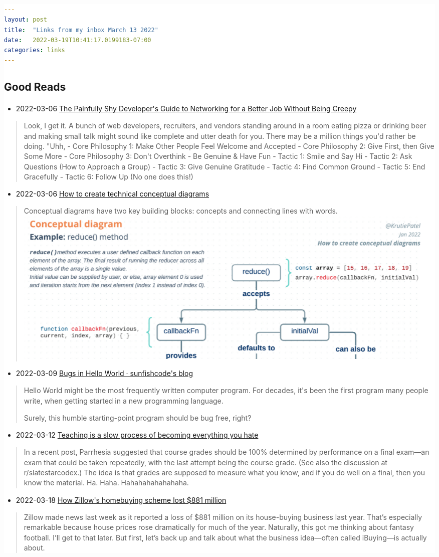 ```yaml
---
layout: post
title:  "Links from my inbox March 13 2022"
date:   2022-03-19T10:41:17.0199183-07:00
categories: links
---
```


## Good Reads
- 2022-03-06 [The Painfully Shy Developer's Guide to Networking for a Better Job Without Being Creepy](https://www.samjulien.com/shy-dev-networking)
> Look, I get it. A bunch of web developers, recruiters, and vendors standing around in a room eating pizza or drinking beer and making small talk might sound like complete and utter death for you. There may be a million things you'd rather be doing. "Uhh,
    - Core Philosophy 1: Make Other People Feel Welcome and Accepted
    - Core Philosophy 2: Give First, then Give Some More
    - Core Philosophy 3: Don't Overthink - Be Genuine & Have Fun
    - Tactic 1: Smile and Say Hi
    - Tactic 2: Ask Questions (How to Approach a Group)
    - Tactic 3: Give Genuine Gratitude
    - Tactic 4: Find Common Ground
    - Tactic 5: End Gracefully
    - Tactic 6: Follow Up (No one does this!)
- 2022-03-06 [How to create technical conceptual diagrams](https://krutiepatel.com/blog/how-to-create-technical-conceptual-diagrams?utm_source=programmingdigest&utm_medium=email&utm_campaign=462)
> Conceptual diagrams have two key building blocks: concepts and connecting lines with words.
![](_img/20220306152256.png)
- 2022-03-09 [Bugs in Hello World · sunfishcode's blog](https://blog.sunfishcode.online/bugs-in-hello-world/)
> Hello World might be the most frequently written computer program. For decades, it's been the first program many people write, when getting started in a new programming language.
>
>Surely, this humble starting-point program should be bug free, right?
- 2022-03-12 [Teaching is a slow process of becoming everything you hate](https://dynomight.net/teaching/)
> In a recent post, Parrhesia suggested that course grades should be 100% determined by performance on a final exam—an exam that could be taken repeatedly, with the last attempt being the course grade. (See also the discussion at r/slatestarcodex.) The idea is that grades are supposed to measure what you know, and if you do well on a final, then you know the material.
>Ha. Haha. Hahahahahahahaha.
>
- 2022-03-18 [How Zillow's homebuying scheme lost $881 million](https://fullstackeconomics.com/why-zillow-is-like-my-bad-fantasy-football-team/)
> Zillow made news last week as it reported a loss of $881 million on its house-buying business last year⁠. That’s especially remarkable because house prices rose dramatically for much of the year.
> Naturally, this got me thinking about fantasy football. I’ll get to that later. But first, let’s back up and talk about what the business idea⁠—often called iBuying⁠—is actually about.